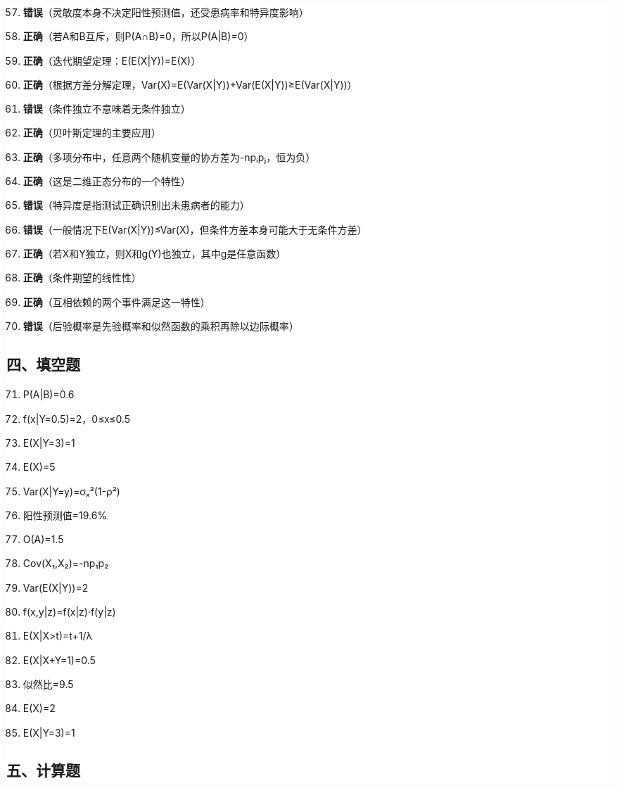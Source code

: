 57. **错误**（灵敏度本身不决定阳性预测值，还受患病率和特异度影响）
    
58. **正确**（若A和B互斥，则P(A∩B)=0，所以P(A|B)=0）
    
59. **正确**（迭代期望定理：E(E(X|Y))=E(X)）
    
60. **正确**（根据方差分解定理，Var(X)=E(Var(X|Y))+Var(E(X|Y))≥E(Var(X|Y))）
    
61. **错误**（条件独立不意味着无条件独立）
    
62. **正确**（贝叶斯定理的主要应用）
    
63. **正确**（多项分布中，任意两个随机变量的协方差为-npᵢpⱼ，恒为负）
    
64. **正确**（这是二维正态分布的一个特性）
    
65. **错误**（特异度是指测试正确识别出未患病者的能力）
    
66. **错误**（一般情况下E(Var(X|Y))≤Var(X)，但条件方差本身可能大于无条件方差）
    
67. **正确**（若X和Y独立，则X和g(Y)也独立，其中g是任意函数）
    
68. **正确**（条件期望的线性性）
    
69. **正确**（互相依赖的两个事件满足这一特性）
    
70. **错误**（后验概率是先验概率和似然函数的乘积再除以边际概率）
    

## 四、填空题

71. P(A|B)=0.6
    
72. f(x|Y=0.5)=2，0≤x≤0.5
    
73. E(X|Y=3)=1
    
74. E(X)=5
    
75. Var(X|Y=y)=σₓ²(1-ρ²)
    
76. 阳性预测值=19.6%
    
77. O(A)=1.5
    
78. Cov(X₁,X₂)=-np₁p₂
    
79. Var(E(X|Y))=2
    
80. f(x,y|z)=f(x|z)·f(y|z)
    
81. E(X|X>t)=t+1/λ
    
82. E(X|X+Y=1)=0.5
    
83. 似然比=9.5
    
84. E(X)=2
    
85. E(X|Y=3)=1
    

## 五、计算题
